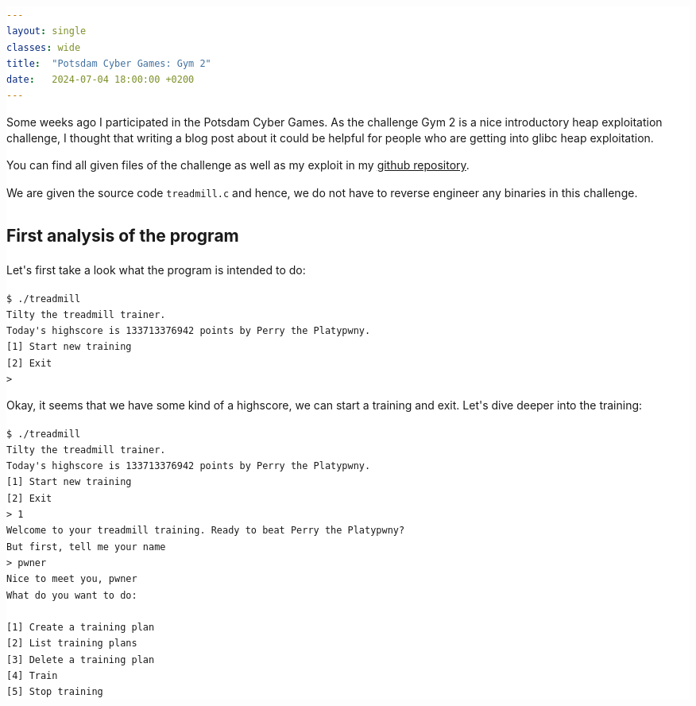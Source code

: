 ```yaml
---
layout: single
classes: wide
title:  "Potsdam Cyber Games: Gym 2"
date:   2024-07-04 18:00:00 +0200
---
```


Some weeks ago I participated in the Potsdam Cyber Games. As the challenge Gym
2 is a nice introductory heap exploitation challenge, I thought that writing a
blog post about it could be helpful for people who are getting into glibc heap
exploitation.

You can find all given files of the challenge as well as my exploit in my [github repository](https://github.com/c1bero/potsdam-cyber-games-2024/tree/main/gym2).

We are given the source code `treadmill.c` and hence, we do not have to reverse
engineer any binaries in this challenge.

## First analysis of the program

Let's first take a look what the program is intended to do:
```
$ ./treadmill
Tilty the treadmill trainer.
Today's highscore is 133713376942 points by Perry the Platypwny.
[1] Start new training
[2] Exit
>
```

Okay, it seems that we have some kind of a highscore, we can start a training
and exit. Let's dive deeper into the training:
```
$ ./treadmill
Tilty the treadmill trainer.
Today's highscore is 133713376942 points by Perry the Platypwny.
[1] Start new training
[2] Exit
> 1
Welcome to your treadmill training. Ready to beat Perry the Platypwny?
But first, tell me your name
> pwner
Nice to meet you, pwner
What do you want to do:

[1] Create a training plan
[2] List training plans
[3] Delete a training plan
[4] Train
[5] Stop training
```
